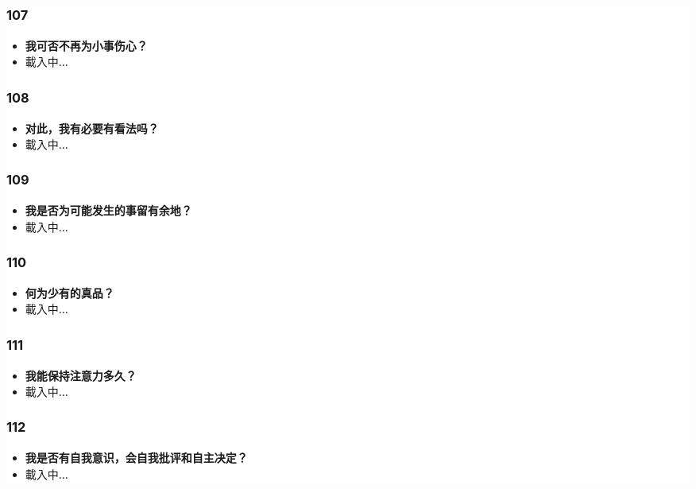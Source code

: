 ### 107
- **我可否不再为小事伤心？**
- 載入中...

### 108
- **对此，我有必要有看法吗？**
- 載入中...

### 109
- **我是否为可能发生的事留有余地？**
- 載入中...

### 110
- **何为少有的真品？**
- 載入中...

### 111
- **我能保持注意力多久？**
- 載入中...

### 112
- **我是否有自我意识，会自我批评和自主决定？**
- 載入中...

